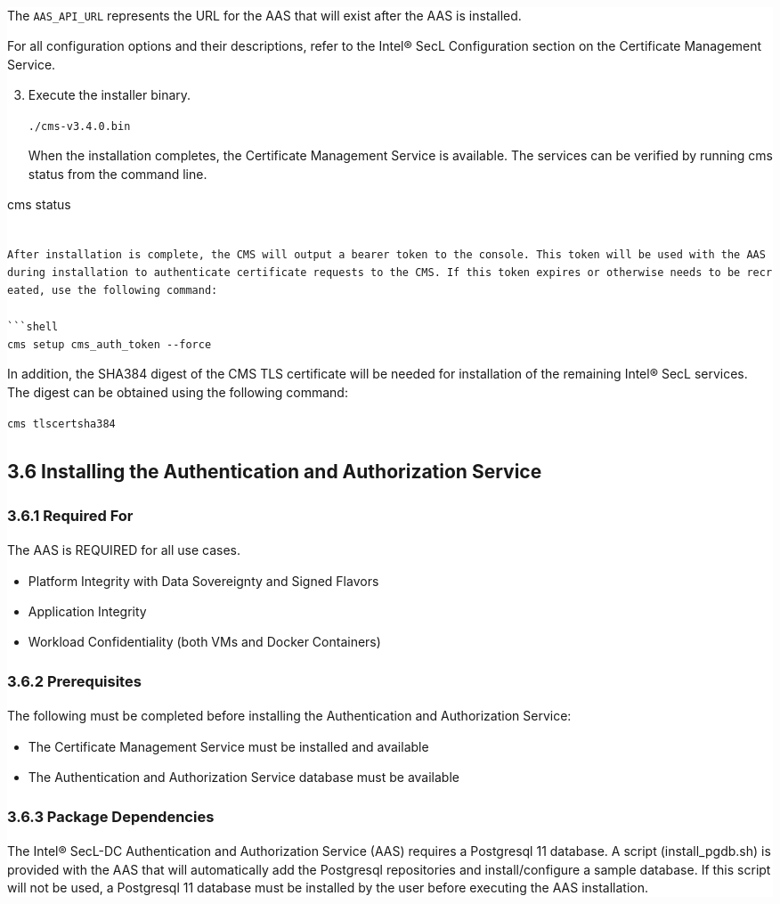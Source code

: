    The `AAS_API_URL` represents the URL for the AAS that will exist after the AAS is installed.

   For all configuration options and their descriptions, refer to the Intel® SecL Configuration section on the Certificate Management Service.

3. Execute the installer binary.

   ```shell
   ./cms-v3.4.0.bin
   ```

   When the installation completes, the Certificate Management Service is available. The services can be verified by running cms status from the command line.

   ```shell
cms status
   ```

   After installation is complete, the CMS will output a bearer token to the console. This token will be used with the AAS during installation to authenticate certificate requests to the CMS. If this token expires or otherwise needs to be recreated, use the following command:

   ```shell
cms setup cms_auth_token --force
   ```

   In addition, the SHA384 digest of the CMS TLS certificate will be needed for installation of the remaining Intel® SecL services. The digest can be obtained using the following command:
   
   ```shell
   cms tlscertsha384
   ```
   
   

3.6  Installing the Authentication and Authorization Service
-------------------------------------------------------

### 3.6.1  Required For

The AAS is REQUIRED for all use cases.

* Platform Integrity with Data Sovereignty and Signed Flavors

* Application Integrity

*  Workload Confidentiality (both VMs and Docker Containers)

### 3.6.2  Prerequisites

The following must be completed before installing the Authentication and Authorization Service:

* The Certificate Management Service must be installed and available

* The Authentication and Authorization Service database must be available

### 3.6.3  Package Dependencies

The Intel® SecL-DC Authentication and Authorization Service (AAS) requires a Postgresql 11 database. A script (install_pgdb.sh) is provided with the AAS that will automatically add the Postgresql repositories and install/configure a sample database. If this script will not be used, a Postgresql 11 database must be installed by the user before executing the AAS installation.
